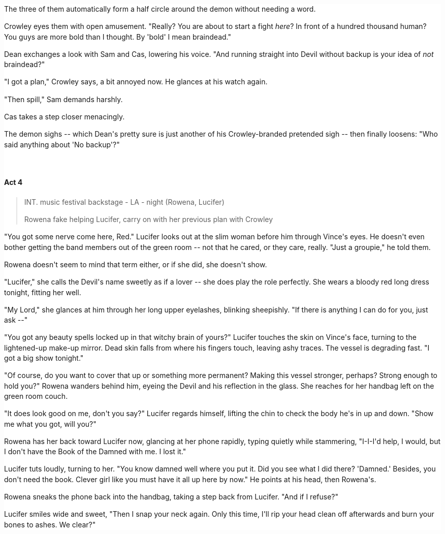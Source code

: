 The three of them automatically form a half circle around the demon without needing a word.

Crowley eyes them with open amusement. "Really? You are about to start a fight *here*? In front of a hundred thousand human? You guys are more bold than I thought. By 'bold' I mean braindead."

Dean exchanges a look with Sam and Cas, lowering his voice. "And running straight into Devil without backup is your idea of *not* braindead?"

"I got a plan," Crowley says, a bit annoyed now. He glances at his watch again.

"Then spill," Sam demands harshly.

Cas takes a step closer menacingly.

The demon sighs -- which Dean's pretty sure is just another of his Crowley-branded pretended sigh -- then finally loosens: "Who said anything about 'No backup'?"

<br>

#### Act 4

> INT. music festival backstage - LA - night (Rowena, Lucifer)
>
> Rowena fake helping Lucifer, carry on with her previous plan with Crowley

"You got some nerve come here, Red." Lucifer looks out at the slim woman before him through Vince's eyes. He doesn't even bother getting the band members out of the green room -- not that he cared, or they care, really. "Just a groupie," he told them.

Rowena doesn't seem to mind that term either, or if she did, she doesn't show.

"Lucifer," she calls the Devil's name sweetly as if a lover -- she does play the role perfectly. She wears a bloody red long dress tonight, fitting her well.

"My Lord," she glances at him through her long upper eyelashes, blinking sheepishly. "If there is anything I can do for you, just ask --"

"You got any beauty spells locked up in that witchy brain of yours?" Lucifer touches the skin on Vince's face, turning to the lightened-up make-up mirror. Dead skin falls from where his fingers touch, leaving ashy traces. The vessel is degrading fast. "I got a big show tonight."

"Of course, do you want to cover that up or something more permanent? Making this vessel stronger, perhaps? Strong enough to hold you?" Rowena wanders behind him, eyeing the Devil and his reflection in the glass. She reaches for her handbag left on the green room couch.

"It does look good on me, don't you say?" Lucifer regards himself, lifting the chin to check the body he's in up and down. "Show me what you got, will you?"

Rowena has her back toward Lucifer now, glancing at her phone rapidly, typing quietly while stammering, "I-I-I'd help, I would, but I don't have the Book of the Damned with me. I lost it."

Lucifer tuts loudly, turning to her. "You know damned well where you put it. Did you see what I did there? 'Damned.' Besides, you don't need the book. Clever girl like you must have it all up here by now." He points at his head, then Rowena's.

Rowena sneaks the phone back into the handbag, taking a step back from Lucifer. "And if I refuse?"

Lucifer smiles wide and sweet, "Then I snap your neck again. Only this time, I'll rip your head clean off afterwards and burn your bones to ashes. We clear?"
